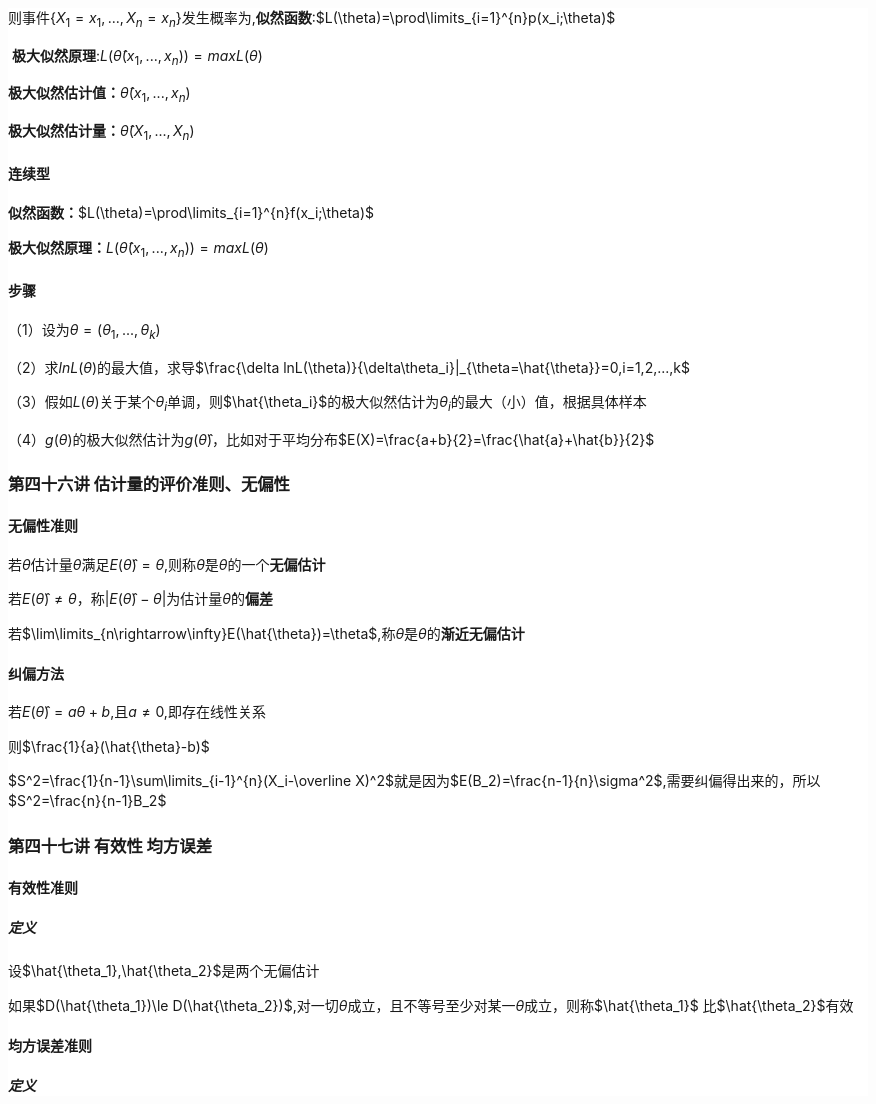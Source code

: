 则事件$\{X_1=x_1,...,X_n=x_n\}$发生概率为,**似然函数**:$L(\theta)=\prod\limits_{i=1}^{n}p(x_i;\theta)$

​																		   	 **极大似然原理**:$L(\hat{\theta}(x_1,...,x_n))=maxL(\theta)$

**极大似然估计值：**$\hat{\theta}(x_1,...,x_n)$

**极大似然估计量：**$\hat{\theta}(X_1,...,X_n)$

#### 连续型

**似然函数：**$L(\theta)=\prod\limits_{i=1}^{n}f(x_i;\theta)$

**极大似然原理：**$L(\hat{\theta}(x_1,...,x_n))=maxL(\theta)$

#### 步骤

（1）设为$\theta=(\theta_1,...,\theta_k)$

（2）求$lnL(\theta)$的最大值，求导$\frac{\delta lnL(\theta)}{\delta\theta_i}|_{\theta=\hat{\theta}}=0,i=1,2,...,k$

（3）假如$L(\theta)$关于某个$\theta_i$单调，则$\hat{\theta_i}$的极大似然估计为$\theta_i$的最大（小）值，根据具体样本

（4）$g(\theta)$的极大似然估计为$g(\hat{\theta})$，比如对于平均分布$E(X)=\frac{a+b}{2}=\frac{\hat{a}+\hat{b}}{2}$

### 第四十六讲 估计量的评价准则、无偏性

#### 无偏性准则

若$\theta$估计量$\hat{\theta}$满足$E(\hat{\theta})=\theta$,则称$\hat{\theta}$是$\theta$的一个**无偏估计**

若$E(\hat{\theta})\neq\theta$，称$|E(\hat{\theta})-\theta|$为估计量$\hat{\theta}$的**偏差**

若$\lim\limits_{n\rightarrow\infty}E(\hat{\theta})=\theta$,称$\hat{\theta}$是$\theta$的**渐近无偏估计**

#### 纠偏方法

若$E(\hat{\theta})=a\theta+b$,且$a\neq0$,即存在线性关系

则$\frac{1}{a}(\hat{\theta}-b)$

$S^2=\frac{1}{n-1}\sum\limits_{i-1}^{n}(X_i-\overline X)^2$就是因为$E(B_2)=\frac{n-1}{n}\sigma^2$,需要纠偏得出来的，所以$S^2=\frac{n}{n-1}B_2$

### 第四十七讲 有效性 均方误差

#### 有效性准则

##### 定义

设$\hat{\theta_1},\hat{\theta_2}$是两个无偏估计

如果$D(\hat{\theta_1})\le D(\hat{\theta_2})$,对一切$\theta$成立，且不等号至少对某一$\theta$成立，则称$\hat{\theta_1}$ 比$\hat{\theta_2}$有效

#### 均方误差准则

##### 定义

